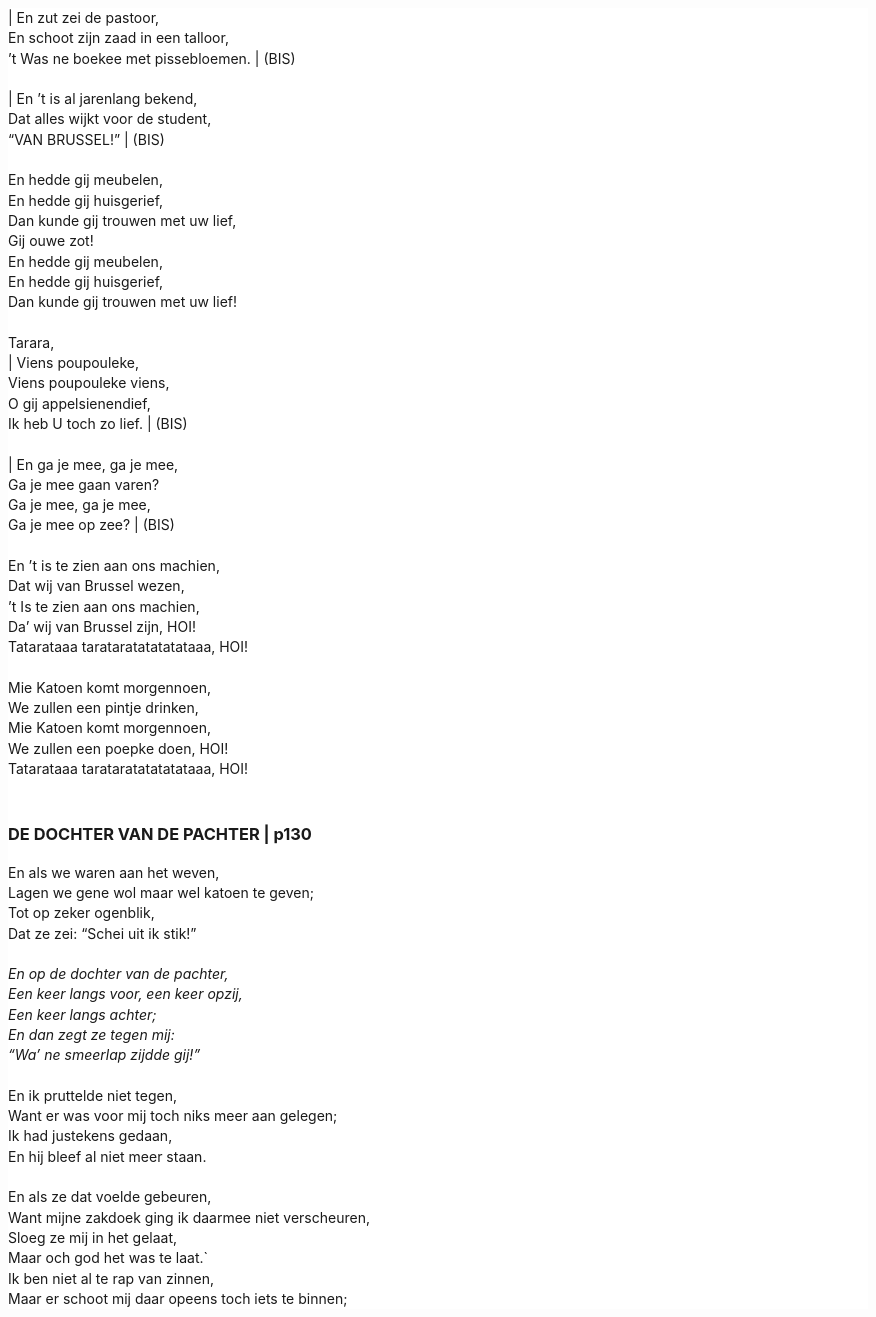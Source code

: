 \| En zut zei de pastoor,<br>
En schoot zijn zaad in een talloor,<br>
’t Was ne boekee met pissebloemen. \| (BIS)
<br><br>
\| En ’t is al jarenlang bekend,<br>
Dat alles wijkt voor de student,<br>
“VAN BRUSSEL!” \| (BIS)
<br><br>
En hedde gij meubelen,<br>
En hedde gij huisgerief,<br>
Dan kunde gij trouwen met uw lief,<br>
Gij ouwe zot!<br>
En hedde gij meubelen,<br>
En hedde gij huisgerief,<br>
Dan kunde gij trouwen met uw lief!
<br><br>
Tarara,<br>
\| Viens poupouleke,<br>
Viens poupouleke viens,<br>
O gij appelsienendief,<br>
Ik heb U toch zo lief. \| (BIS)
<br><br>
\| En ga je mee, ga je mee,<br>
Ga je mee gaan varen?<br>
Ga je mee, ga je mee,<br>
Ga je mee op zee? \| (BIS)
<br><br>
En ’t is te zien aan ons machien,<br>
Dat wij van Brussel wezen,<br>
’t Is te zien aan ons machien,<br>
Da’ wij van Brussel zijn, HOI!<br>
Tatarataaa tarataratatatatataaa, HOI!
<br><br>
Mie Katoen komt morgennoen,<br>
We zullen een pintje drinken,<br>
Mie Katoen komt morgennoen,<br>
We zullen een poepke doen, HOI!<br>
Tatarataaa tarataratatatatataaa, HOI!
<br><br>

### DE DOCHTER VAN DE PACHTER \| p130

En als we waren aan het weven,<br>
Lagen we gene wol maar wel katoen te geven;<br>
Tot op zeker ogenblik,<br>
Dat ze zei: “Schei uit ik stik!”
<br><br>
_En op de dochter van de pachter,<br>
Een keer langs voor, een keer opzij,<br>
Een keer langs achter;<br>
En dan zegt ze tegen mij:<br>
“Wa’ ne smeerlap zijdde gij!”_
<br><br>
En ik pruttelde niet tegen,<br>
Want er was voor mij toch niks meer aan gelegen;<br>
Ik had justekens gedaan,<br>
En hij bleef al niet meer staan.
<br><br>
En als ze dat voelde gebeuren,<br>
Want mijne zakdoek ging ik daarmee niet verscheuren,<br>
Sloeg ze mij in het gelaat,<br>
Maar och god het was te laat.`<br>
Ik ben niet al te rap van zinnen,<br>
Maar er schoot mij daar opeens toch iets te binnen;<br>